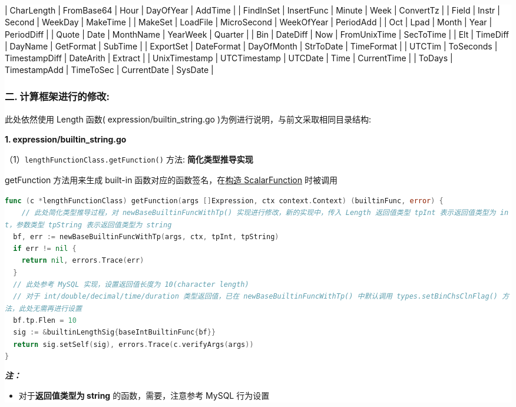 |  CharLength   |        FromBase64        |     Hour      |    DayOfYear    |    AddTime     |
|   FindInSet   |        InsertFunc        |    Minute     |      Week       |   ConvertTz    |
|     Field     |          Instr           |    Second     |     WeekDay     |    MakeTime    |
|    MakeSet    |         LoadFile         |  MicroSecond  |   WeekOfYear    |   PeriodAdd    |
|      Oct      |           Lpad           |     Month     |      Year       |   PeriodDiff   |
|     Quote     |           Date           |   MonthName   |    YearWeek     |    Quarter     |
|      Bin      |         DateDiff         |      Now      |  FromUnixTime   |   SecToTime    |
|      Elt      |         TimeDiff         |    DayName    |    GetFormat    |    SubTime     |
|   ExportSet   |        DateFormat        |  DayOfMonth   |    StrToDate    |   TimeFormat   |
|    UTCTim     |        ToSeconds         | TimestampDiff |    DateArith    |    Extract     |
| UnixTimestamp |       UTCTimestamp       |    UTCDate    |      Time       |  CurrentTime   |
|    ToDays     |       TimestampAdd       |   TimeToSec   |   CurrentDate   |    SysDate     |

### 二. 计算框架进行的修改:

此处依然使用 Length 函数( expression/builtin_string.go )为例进行说明，与前文采取相同目录结构:

**1. expression/builtin_string.go**

（1）`lengthFunctionClass.getFunction()` 方法: **简化类型推导实现** 

getFunction 方法用来生成 built-in 函数对应的函数签名，在[构造 ScalarFunction](https://github.com/pingcap/tidb/blob/master/expression/scalar_function.go#L76) 时被调用

``` go
func (c *lengthFunctionClass) getFunction(args []Expression, ctx context.Context) (builtinFunc, error) {
    // 此处简化类型推导过程，对 newBaseBuiltinFuncWithTp() 实现进行修改，新的实现中，传入 Length 返回值类型 tpInt 表示返回值类型为 int，参数类型 tpString 表示返回值类型为 string 
  bf, err := newBaseBuiltinFuncWithTp(args, ctx, tpInt, tpString)
  if err != nil {
    return nil, errors.Trace(err)
  }
  // 此处参考 MySQL 实现，设置返回值长度为 10(character length)
  // 对于 int/double/decimal/time/duration 类型返回值，已在 newBaseBuiltinFuncWithTp() 中默认调用 types.setBinChsClnFlag() 方法，此处无需再进行设置
  bf.tp.Flen = 10
  sig := &builtinLengthSig{baseIntBuiltinFunc{bf}}
  return sig.setSelf(sig), errors.Trace(c.verifyArgs(args))
}
```

***注：*** 

- 对于**返回值类型为 string** 的函数，需要，注意参考 MySQL 行为设置
